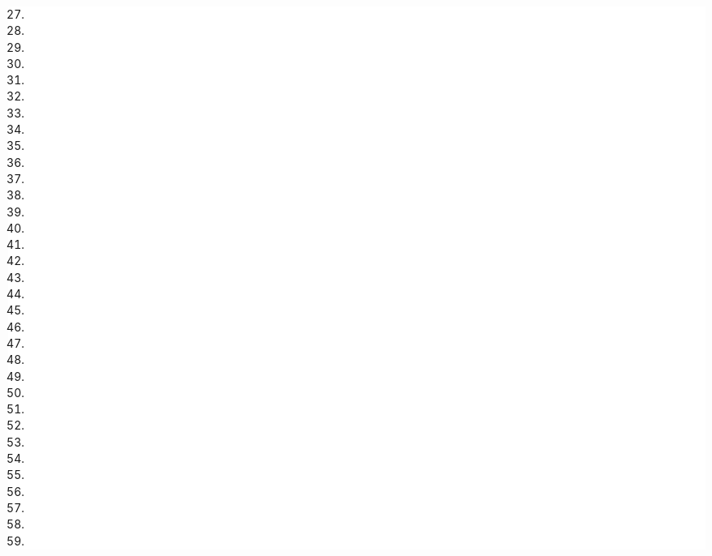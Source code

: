 27)

28)

29)

30)

31)

32) 

33)

34) 

35)

36)

37)

38)

39)

40)

41)

42) 

43)

44) 

45)

46)

47)

48)

49)

50)

51)

52) 

53)

54) 

55)

56)

57)

58)

59)
